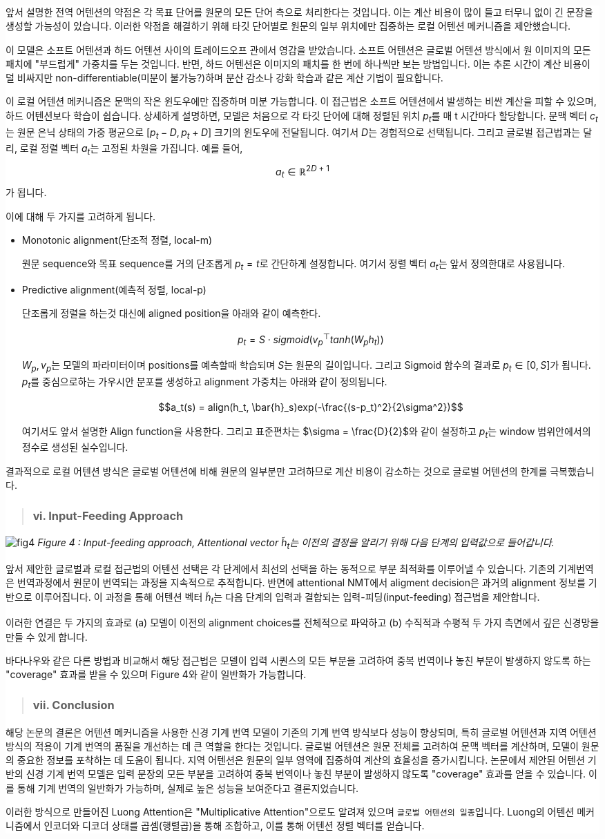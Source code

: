 
앞서 설명한 전역 어텐션의 약점은 각 목표 단어를 원문의 모든 단어 측으로 처리한다는 것입니다. 이는 계산 비용이 많이 들고 터무니 없이 긴 문장을 생성할 가능성이 있습니다. 이러한 약점을 해결하기 위해 타깃 단어별로 원문의 일부 위치에만 집중하는 로컬 어텐션 메커니즘을 제안했습니다.

이 모델은 소프트 어텐션과 하드 어텐션 사이의 트레이드오프 관에서 영감을 받았습니다. 소프트 어텐션은 글로벌 어텐션 방식에서 원 이미지의 모든 패치에 "부드럽게" 가중치를 두는 것입니다. 반면, 하드 어텐션은 이미지의 패치를 한 번에 하나씩만 보는 방법입니다. 이는 추론 시간이 계산 비용이 덜 비싸지만 non-differentiable(미분이 불가능?)하며 분산 감소나 강화 학습과 같은 계산 기법이 필요합니다. 

이 로컬 어텐션 메커니즘은 문맥의 작은 윈도우에만 집중하며 미분 가능합니다. 이 접근법은 소프트 어텐션에서 발생하는 비싼 계산을 피할 수 있으며, 하드 어텐션보다 학습이 쉽습니다. 상세하게 설명하면, 모델은 처음으로 각 타깃 단어에 대해 정렬된 위치 $p_t$를 매 t 시간마다 할당합니다. 문맥 벡터 $c_t$는 원문 은닉 상태의 가중 평균으로 [$p_t-D, p_t+D$] 크기의 윈도우에 전달됩니다. 여기서 $D$는 경험적으로 선택됩니다. 그리고 글로벌 접근법과는 달리, 로컬 정렬 벡터 $a_t$는 고정된 차원을 가집니다. 예를 들어, $$a_t \in \mathbb{R}^{2D+1}$$가 됩니다. 

이에 대해 두 가지를 고려하게 됩니다.

- Monotonic alignment(단조적 정렬, local-m)
    
    원문 sequence와 목표 sequence를 거의 단조롭게 $p_t=t$로 간단하게 설정합니다. 여기서 정렬 벡터 $a_t$는 앞서 정의한대로 사용됩니다.

- Predictive alignment(예측적 정렬, local-p)

    단조롭게 정렬을 하는것 대신에 aligned position을 아래와 같이 예측한다.

    $$p_t = S \cdot sigmoid(v^\top_p tanh(W_ph_t))$$

    $W_p, v_p$는 모델의 파라미터이며 positions를 예측할때 학습되며 $S$는 원문의 길이입니다. 그리고 Sigmoid 함수의 결과로 $p_t \in [0,S]$가 됩니다. $p_t$를 중심으로하는 가우시안 분포를 생성하고 alignment 가중치는 아래와 같이 정의됩니다.

    $$a_t(s) = align(h_t, \bar{h}_s)exp(-\frac{(s-p_t)^2}{2\sigma^2})$$

    여기서도 앞서 설명한 Align function을 사용한다. 그리고 표준편차는 $\sigma = \frac{D}{2}$와 같이 설정하고 $p_t$는 window 범위안에서의 정수로 생성된 실수입니다.

결과적으로 로컬 어텐션 방식은 글로벌 어텐션에 비해 원문의 일부분만 고려하므로 계산 비용이 감소하는 것으로 글로벌 어텐션의 한계를 극복했습니다.

> ### ⅵ. Input-Feeding Approach

![fig4](https://github.com/eastk1te/eastk1te.github.io/assets/77319450/a47622b5-dd91-431c-9402-5ded1532eb2f)
_Figure 4 : Input-feeding approach, Attentional vector $\tilde{h}_t$는 이전의 결정을 알리기 위해 다음 단계의 입력값으로 들어갑니다._

앞서 제안한 글로벌과 로컬 접근법의 어텐션 선택은 각 단계에서 최선의 선택을 하는 동적으로 부분 최적화를 이루어낼 수 있습니다. 기존의 기계번역은 번역과정에서 원문이 번역되는 과정을 지속적으로 추적합니다. 반면에 attentional NMT에서 aligment decision은 과거의 alignment 정보를 기반으로 이루어집니다. 이 과정을 통해 어텐션 벡터 $\tilde{h}_t$는 다음 단계의 입력과 결합되는 입력-피딩(input-feeding) 접근법을 제안합니다.

이러한 연결은 두 가지의 효과로 (a) 모델이 이전의 alignment choices를 전체적으로 파악하고 (b) 수직적과 수평적 두 가지 측면에서 깊은 신경망을 만들 수 있게 합니다.

바다나우와 같은 다른 방법과 비교해서 해당 접근법은 모델이 입력 시퀀스의 모든 부분을 고려하여 중복 번역이나 놓친 부분이 발생하지 않도록 하는 "coverage" 효과를 받을 수 있으며 Figure 4와 같이 일반화가 가능합니다.



> ### ⅶ. Conclusion

해당 논문의 결론은 어텐션 메커니즘을 사용한 신경 기계 번역 모델이 기존의 기계 번역 방식보다 성능이 향상되며, 특히 글로벌 어텐션과 지역 어텐션 방식의 적용이 기계 번역의 품질을 개선하는 데 큰 역할을 한다는 것입니다. 글로벌 어텐션은 원문 전체를 고려하여 문맥 벡터를 계산하며, 모델이 원문의 중요한 정보를 포착하는 데 도움이 됩니다. 지역 어텐션은 원문의 일부 영역에 집중하여 계산의 효율성을 증가시킵니다. 논문에서 제안된 어텐션 기반의 신경 기계 번역 모델은 입력 문장의 모든 부분을 고려하여 중복 번역이나 놓친 부분이 발생하지 않도록 "coverage" 효과를 얻을 수 있습니다. 이를 통해 기계 번역의 일반화가 가능하며, 실제로 높은 성능을 보여준다고 결론지었습니다.

이러한 방식으로 만들어진 Luong Attention은 "Multiplicative Attention"으로도 알려져 있으며 `글로벌 어텐션의 일종`입니다. Luong의 어텐션 메커니즘에서 인코더와 디코더 상태를 곱셈(행렬곱)을 통해 조합하고, 이를 통해 어텐션 정렬 벡터를 얻습니다.
